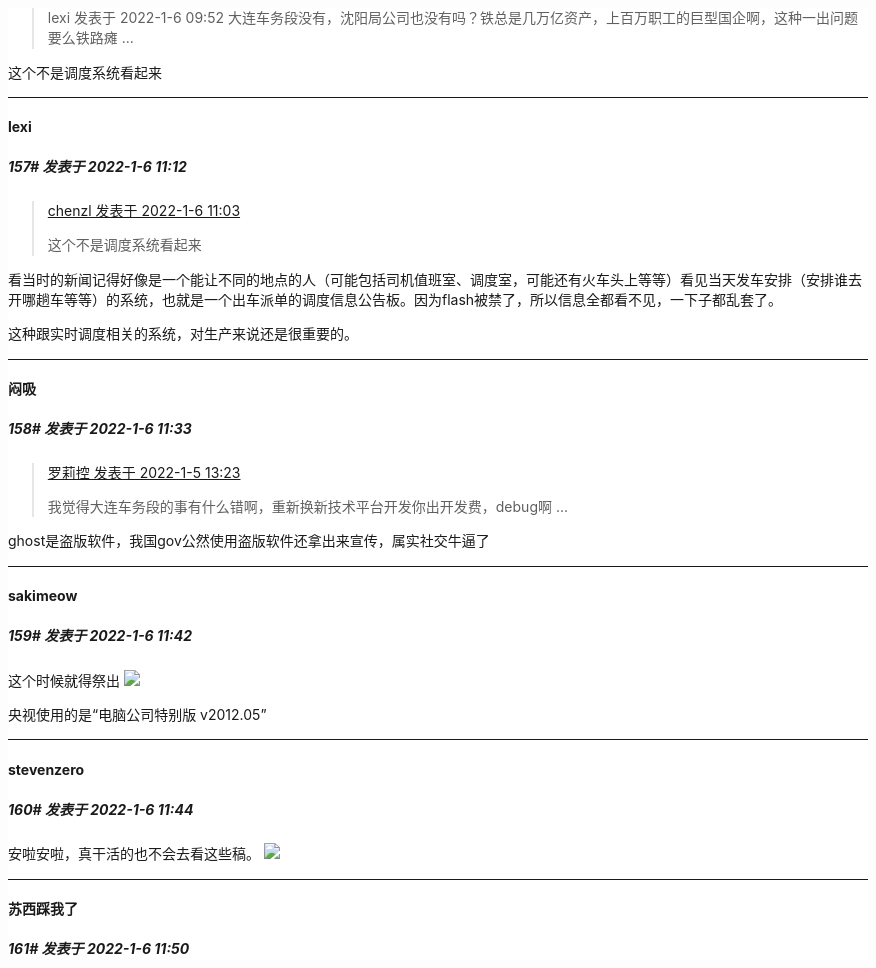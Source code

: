 <blockquote>lexi 发表于 2022-1-6 09:52
大连车务段没有，沈阳局公司也没有吗？铁总是几万亿资产，上百万职工的巨型国企啊，这种一出问题要么铁路瘫 ...</blockquote>
这个不是调度系统看起来



*****

####  lexi  
##### 157#       发表于 2022-1-6 11:12

<blockquote><a href="httphttps://bbs.saraba1st.com/2b/forum.php?mod=redirect&amp;goto=findpost&amp;pid=54183893&amp;ptid=2045849" target="_blank">chenzl 发表于 2022-1-6 11:03</a>

这个不是调度系统看起来</blockquote>
看当时的新闻记得好像是一个能让不同的地点的人（可能包括司机值班室、调度室，可能还有火车头上等等）看见当天发车安排（安排谁去开哪趟车等等）的系统，也就是一个出车派单的调度信息公告板。因为flash被禁了，所以信息全都看不见，一下子都乱套了。

这种跟实时调度相关的系统，对生产来说还是很重要的。



*****

####  闷吸  
##### 158#       发表于 2022-1-6 11:33

<blockquote><a href="httphttps://bbs.saraba1st.com/2b/forum.php?mod=redirect&amp;goto=findpost&amp;pid=54171132&amp;ptid=2045849" target="_blank">罗莉控 发表于 2022-1-5 13:23</a>

我觉得大连车务段的事有什么错啊，重新换新技术平台开发你出开发费，debug啊 ...</blockquote>
ghost是盗版软件，我国gov公然使用盗版软件还拿出来宣传，属实社交牛逼了

*****

####  sakimeow  
##### 159#       发表于 2022-1-6 11:42

这个时候就得祭出
<img src="https://pic2.zhimg.com/044149b49e262b0aab9f7de8f663ad91_r.jpg" referrerpolicy="no-referrer">

央视使用的是“电脑公司特别版 v2012.05”



*****

####  stevenzero  
##### 160#       发表于 2022-1-6 11:44

安啦安啦，真干活的也不会去看这些稿。
<img src="https://p.sda1.dev/4/120b1fb7eb2dd5c3ebf987b1e4191d5c/mmexport1641440541624.jpg" referrerpolicy="no-referrer">

*****

####  苏西踩我了  
##### 161#       发表于 2022-1-6 11:50

